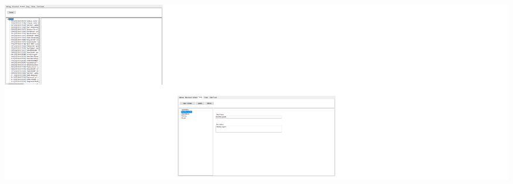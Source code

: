   <img src="IMAGES/005_UI_3.png" alt="Embed" width="270"/>
</p>

<p align="center">
  <img src="IMAGES/006_UI_4.png" alt="Query" width="270"/>
